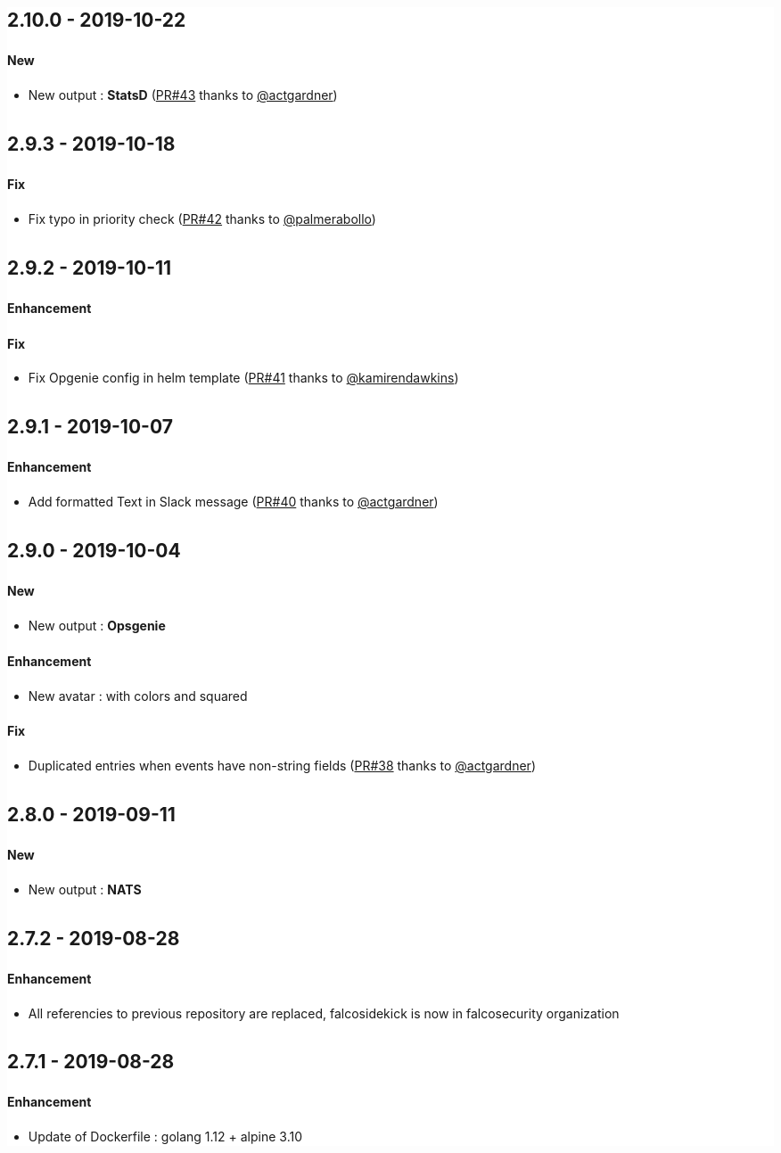 ## 2.10.0 - 2019-10-22
#### New
- New output : **StatsD** ([PR#43](https://github.com/falcosecurity/falcosidekick/pull/40) thanks to [@actgardner](https://github.com/actgardner))


## 2.9.3 - 2019-10-18
#### Fix
- Fix typo in priority check ([PR#42](https://github.com/falcosecurity/falcosidekick/pull/42) thanks to [@palmerabollo](https://github.com/palmerabollo))

## 2.9.2 - 2019-10-11
#### Enhancement
#### Fix
- Fix Opgenie config in helm template ([PR#41](https://github.com/falcosecurity/falcosidekick/pull/41) thanks to [@kamirendawkins](https://github.com/kamirendawkins))

## 2.9.1 - 2019-10-07
#### Enhancement
- Add formatted Text in Slack message ([PR#40](https://github.com/falcosecurity/falcosidekick/pull/40) thanks to [@actgardner](https://github.com/actgardner))

## 2.9.0 - 2019-10-04
#### New
- New output : **Opsgenie**
#### Enhancement
- New avatar : with colors and squared
#### Fix
- Duplicated entries when events have non-string fields ([PR#38](https://github.com/falcosecurity/falcosidekick/pull/38) thanks to [@actgardner](https://github.com/actgardner))

## 2.8.0 - 2019-09-11
#### New
- New output : **NATS**

## 2.7.2 - 2019-08-28
#### Enhancement
- All referencies to previous repository are replaced, falcosidekick is now in falcosecurity organization

## 2.7.1 - 2019-08-28
#### Enhancement
- Update of Dockerfile : golang 1.12 + alpine 3.10
